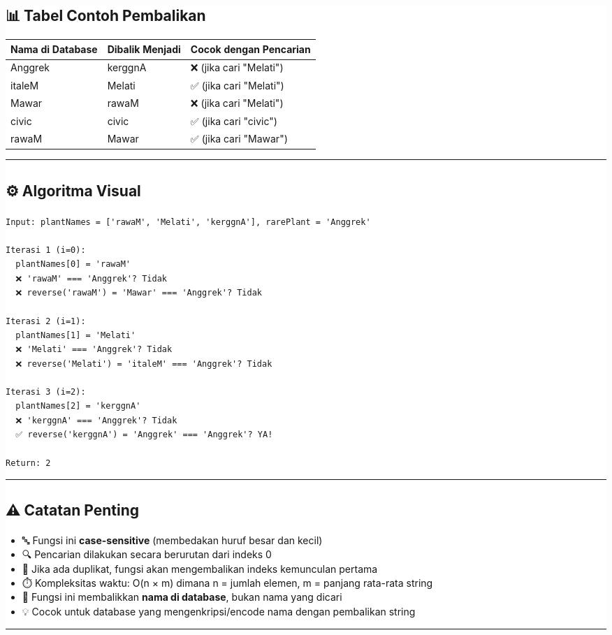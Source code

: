 
## 📊 Tabel Contoh Pembalikan

| Nama di Database | Dibalik Menjadi | Cocok dengan Pencarian |
|------------------|-----------------|------------------------|
| Anggrek | kerggnA | ❌ (jika cari "Melati") |
| italeM | Melati | ✅ (jika cari "Melati") |
| Mawar | rawaM | ❌ (jika cari "Melati") |
| civic | civic | ✅ (jika cari "civic") |
| rawaM | Mawar | ✅ (jika cari "Mawar") |

---

## ⚙️ Algoritma Visual

```
Input: plantNames = ['rawaM', 'Melati', 'kerggnA'], rarePlant = 'Anggrek'

Iterasi 1 (i=0):
  plantNames[0] = 'rawaM'
  ❌ 'rawaM' === 'Anggrek'? Tidak
  ❌ reverse('rawaM') = 'Mawar' === 'Anggrek'? Tidak
  
Iterasi 2 (i=1):
  plantNames[1] = 'Melati'
  ❌ 'Melati' === 'Anggrek'? Tidak
  ❌ reverse('Melati') = 'italeM' === 'Anggrek'? Tidak
  
Iterasi 3 (i=2):
  plantNames[2] = 'kerggnA'
  ❌ 'kerggnA' === 'Anggrek'? Tidak
  ✅ reverse('kerggnA') = 'Anggrek' === 'Anggrek'? YA!
  
Return: 2
```

---

## ⚠️ Catatan Penting

- 🔤 Fungsi ini **case-sensitive** (membedakan huruf besar dan kecil)
- 🔍 Pencarian dilakukan secara berurutan dari indeks 0
- 🎯 Jika ada duplikat, fungsi akan mengembalikan indeks kemunculan pertama
- ⏱️ Kompleksitas waktu: O(n × m) dimana n = jumlah elemen, m = panjang rata-rata string
- 🔄 Fungsi ini membalikkan **nama di database**, bukan nama yang dicari
- 💡 Cocok untuk database yang mengenkripsi/encode nama dengan pembalikan string

---
